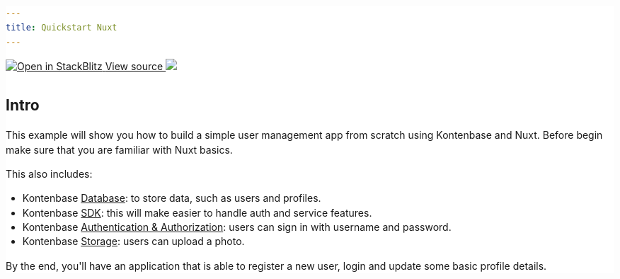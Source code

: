 ```yaml
---
title: Quickstart Nuxt
---
```


<div class='container-link'>
  <a  class='button-stackblitz' href="https://stackblitz.com/fork/github/kontenbase/quickstart-nuxt">
    <img
      src="https://developer.stackblitz.com/img/open_in_stackblitz.svg"
      alt="Open in StackBlitz"
    />
  </a>
  <a class='button-link button-github' href='https://github.com/kontenbase/quickstart-nuxt'>View source
    <img src='/img/icon-github.svg' />
  </a>
</div>

## Intro

This example will show you how to build a simple user management app from scratch using Kontenbase and Nuxt. Before begin make sure that you are familiar with Nuxt basics.

This also includes:

- Kontenbase [Database](/service/find): to store data, such as users and profiles.
- Kontenbase [SDK](/overview/sdk): this will make easier to handle auth and service features.
- Kontenbase [Authentication & Authorization](/auth/register): users can sign in with username and password.
- Kontenbase [Storage](/storage/upload): users can upload a photo.

By the end, you'll have an application that is able to register a new user, login and update some basic profile details.
